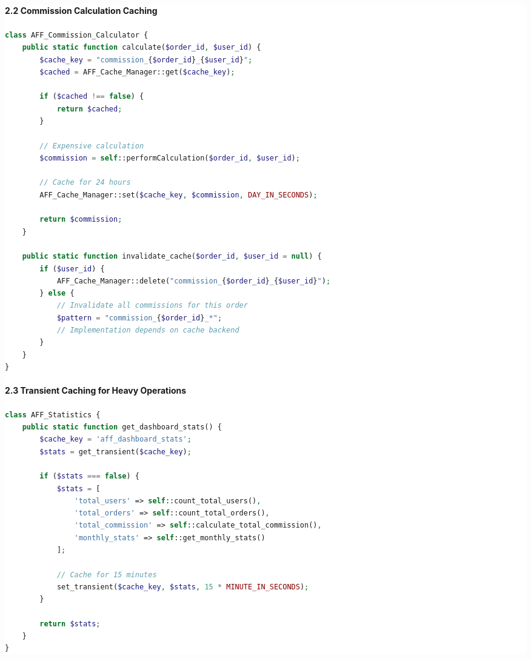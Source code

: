 #### 2.2 Commission Calculation Caching
```php
class AFF_Commission_Calculator {
    public static function calculate($order_id, $user_id) {
        $cache_key = "commission_{$order_id}_{$user_id}";
        $cached = AFF_Cache_Manager::get($cache_key);
        
        if ($cached !== false) {
            return $cached;
        }
        
        // Expensive calculation
        $commission = self::performCalculation($order_id, $user_id);
        
        // Cache for 24 hours
        AFF_Cache_Manager::set($cache_key, $commission, DAY_IN_SECONDS);
        
        return $commission;
    }
    
    public static function invalidate_cache($order_id, $user_id = null) {
        if ($user_id) {
            AFF_Cache_Manager::delete("commission_{$order_id}_{$user_id}");
        } else {
            // Invalidate all commissions for this order
            $pattern = "commission_{$order_id}_*";
            // Implementation depends on cache backend
        }
    }
}
```

#### 2.3 Transient Caching for Heavy Operations
```php
class AFF_Statistics {
    public static function get_dashboard_stats() {
        $cache_key = 'aff_dashboard_stats';
        $stats = get_transient($cache_key);
        
        if ($stats === false) {
            $stats = [
                'total_users' => self::count_total_users(),
                'total_orders' => self::count_total_orders(),
                'total_commission' => self::calculate_total_commission(),
                'monthly_stats' => self::get_monthly_stats()
            ];
            
            // Cache for 15 minutes
            set_transient($cache_key, $stats, 15 * MINUTE_IN_SECONDS);
        }
        
        return $stats;
    }
}
```
